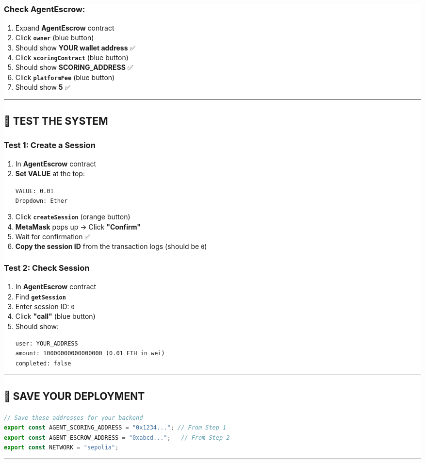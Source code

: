 ### **Check AgentEscrow:**

1. Expand **AgentEscrow** contract
2. Click **`owner`** (blue button)
3. Should show **YOUR wallet address** ✅
4. Click **`scoringContract`** (blue button)
5. Should show **SCORING_ADDRESS** ✅
6. Click **`platformFee`** (blue button)
7. Should show **5** ✅

---

## 🧪 TEST THE SYSTEM

### **Test 1: Create a Session**

1. In **AgentEscrow** contract
2. **Set VALUE** at the top:
   ```
   VALUE: 0.01
   Dropdown: Ether
   ```
3. Click **`createSession`** (orange button)
4. **MetaMask** pops up → Click **"Confirm"**
5. Wait for confirmation ✅
6. **Copy the session ID** from the transaction logs (should be `0`)

### **Test 2: Check Session**

1. In **AgentEscrow** contract
2. Find **`getSession`**
3. Enter session ID: `0`
4. Click **"call"** (blue button)
5. Should show:
   ```
   user: YOUR_ADDRESS
   amount: 10000000000000000 (0.01 ETH in wei)
   completed: false
   ```

---

## 📝 SAVE YOUR DEPLOYMENT

```javascript
// Save these addresses for your backend
export const AGENT_SCORING_ADDRESS = "0x1234..."; // From Step 1
export const AGENT_ESCROW_ADDRESS = "0xabcd...";   // From Step 2
export const NETWORK = "sepolia";
```

---
